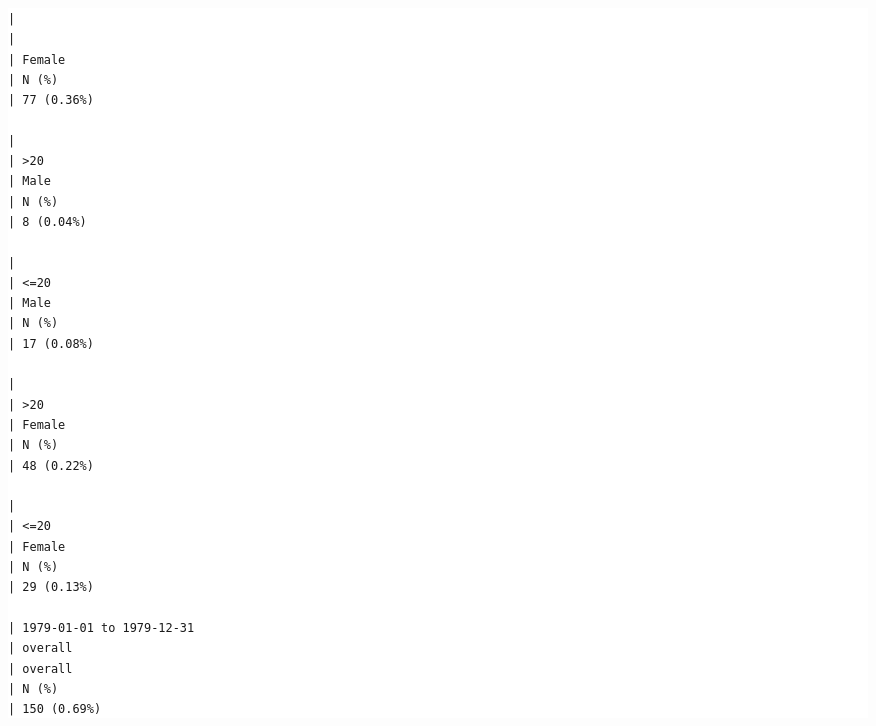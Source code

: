     | 
    | 
    | Female
    | N (%)
    | 77 (0.36%)  
    
    | 
    | >20
    | Male
    | N (%)
    | 8 (0.04%)  
    
    | 
    | <=20
    | Male
    | N (%)
    | 17 (0.08%)  
    
    | 
    | >20
    | Female
    | N (%)
    | 48 (0.22%)  
    
    | 
    | <=20
    | Female
    | N (%)
    | 29 (0.13%)  
    
    | 1979-01-01 to 1979-12-31
    | overall
    | overall
    | N (%)
    | 150 (0.69%)  
    
